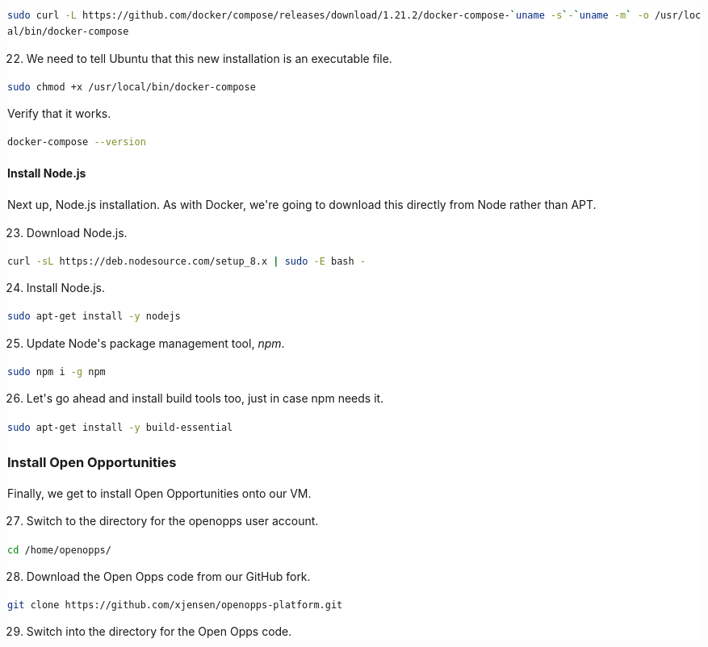 ```sh
sudo curl -L https://github.com/docker/compose/releases/download/1.21.2/docker-compose-`uname -s`-`uname -m` -o /usr/local/bin/docker-compose
```

22. We need to tell Ubuntu that this new installation is an executable file.

```sh
sudo chmod +x /usr/local/bin/docker-compose
```

Verify that it works.

```sh
docker-compose --version
```

#### Install Node.js

Next up, Node.js installation. As with Docker, we're going to download this directly from Node rather than APT.

23. Download Node.js.

```sh
curl -sL https://deb.nodesource.com/setup_8.x | sudo -E bash -
```

24. Install Node.js.

```sh
sudo apt-get install -y nodejs
```

25. Update Node's package management tool, *npm*.

```sh
sudo npm i -g npm
```

26. Let's go ahead and install build tools too, just in case npm needs it.

```sh
sudo apt-get install -y build-essential
```

### Install Open Opportunities

Finally, we get to install Open Opportunities onto our VM.

27. Switch to the directory for the openopps user account.

```sh
cd /home/openopps/
```

28. Download the Open Opps code from our GitHub fork.

```sh
git clone https://github.com/xjensen/openopps-platform.git
```

29. Switch into the directory for the Open Opps code.
